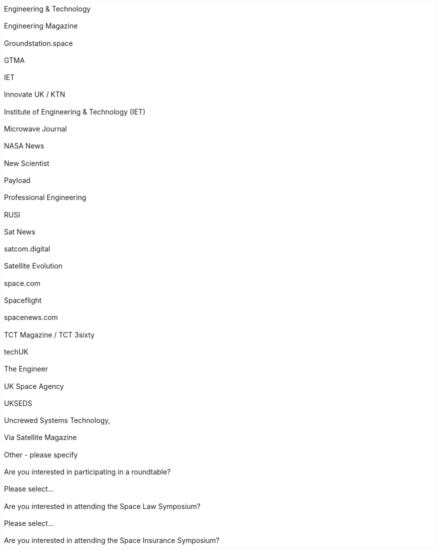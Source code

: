 Engineering & Technology

Engineering Magazine

Groundstation.space

GTMA

IET

Innovate UK / KTN

Institute of Engineering & Technology (IET)

Microwave Journal

NASA News

New Scientist

Payload

Professional Engineering

RUSI

Sat News

satcom.digital

Satellite Evolution

space.com

Spaceflight

spacenews.com

TCT Magazine / TCT 3sixty

techUK

The Engineer

UK Space Agency

UKSEDS

Uncrewed Systems Technology,

Via Satellite Magazine

Other - please specify

Are you interested in participating in a roundtable?



Please select...

Are you interested in attending the Space Law Symposium?



Please select...

Are you interested in attending the Space Insurance Symposium?
